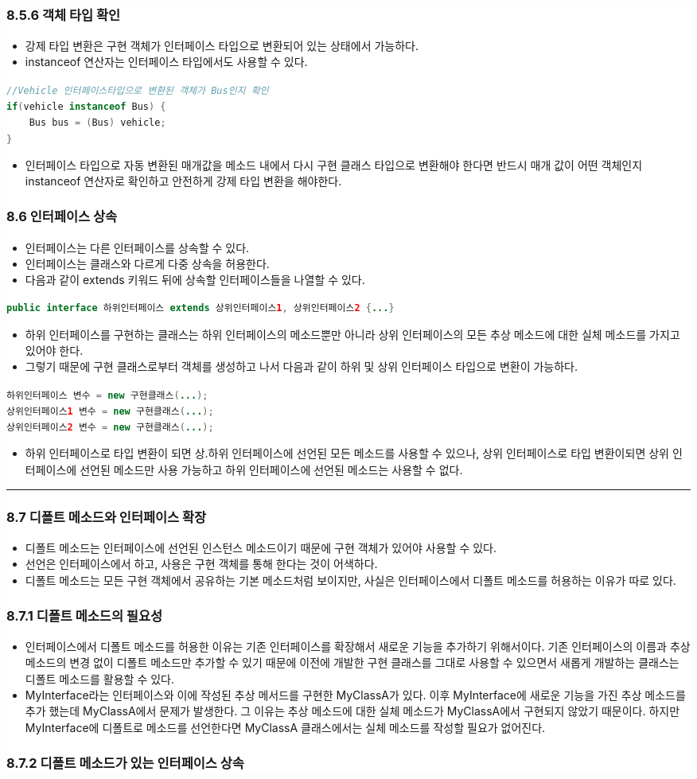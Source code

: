 ### 8.5.6 객체 타입 확인

- 강제 타입 변환은 구현 객체가 인터페이스 타입으로 변환되어 있는 상태에서 가능하다.
- instanceof 연산자는 인터페이스 타입에서도 사용할 수 있다.

```java
//Vehicle 인터페이스타입으로 변환된 객체가 Bus인지 확인
if(vehicle instanceof Bus) {
	Bus bus = (Bus) vehicle;
}
```

- 인터페이스 타입으로 자동 변환된 매개값을 메소드 내에서 다시 구현 클래스 타입으로 변환해야 한다면 반드시 매개 값이 어떤 객체인지 instanceof 연산자로 확인하고 안전하게 강제 타입 변환을 해야한다.

### 8.6 인터페이스 상속

- 인터페이스는 다른 인터페이스를 상속할 수 있다.
- 인터페이스는 클래스와 다르게 다중 상속을 허용한다.
- 다음과 같이 extends 키워드 뒤에 상속할 인터페이스들을 나열할 수 있다.

```java
public interface 하위인터페이스 extends 상위인터페이스1, 상위인터페이스2 {...}

```

- 하위 인터페이스를 구현하는 클래스는 하위 인터페이스의 메소드뿐만 아니라 상위 인터페이스의 모든 추상 메소드에 대한 실체 메소드를 가지고 있어야 한다.
- 그렇기 때문에 구현 클래스로부터 객체를 생성하고 나서 다음과 같이 하위 및 상위 인터페이스 타입으로 변환이 가능하다.

```java
하위인터페이스 변수 = new 구현클래스(...);
상위인터페이스1 변수 = new 구현클래스(...);
상위인터페이스2 변수 = new 구현클래스(...);
```

- 하위 인터페이스로 타입 변환이 되면 상.하위 인터페이스에 선언된 모든 메소드를 사용할 수 있으나, 상위 인터페이스로 타입 변환이되면 상위 인터페이스에 선언된 메소드만 사용 가능하고 하위 인터페이스에 선언된 메소드는 사용할 수 없다.

---

### 8.7 디폴트 메소드와 인터페이스 확장

- 디폴트 메소드는 인터페이스에 선언된 인스턴스 메소드이기 때문에 구현 객체가 있어야 사용할 수 있다.
- 선언은 인터페이스에서 하고, 사용은 구현 객체를 통해 한다는 것이 어색하다.
- 디폴트 메소드는 모든 구현 객체에서 공유하는 기본 메소드처럼 보이지만, 사실은 인터페이스에서 디폴트 메소드를 허용하는 이유가 따로 있다.

### 8.7.1 디폴트 메소드의 필요성

- 인터페이스에서 디폴트 메소드를 허용한 이유는 기존 인터페이스를 확장해서 새로운 기능을 추가하기 위해서이다. 기존 인터페이스의 이름과 추상 메소드의 변경 없이 디폴트 메소드만 추가할 수 있기 때문에 이전에 개발한 구현 클래스를 그대로 사용할 수 있으면서 새롭게 개발하는 클래스는 디폴트 메소드를 활용할 수 있다.
- MyInterface라는 인터페이스와 이에 작성된 추상 메서드를 구현한 MyClassA가 있다. 이후 MyInterface에 새로운 기능을 가진 추상 메소드를 추가 했는데 MyClassA에서 문제가 발생한다. 그 이유는 추상 메소드에 대한 실체 메소드가 MyClassA에서 구현되지 않았기 때문이다. 하지만 MyInterface에 디폴트로 메소드를 선언한다면 MyClassA 클래스에서는 실체 메소드를 작성할 필요가 없어진다.

### 8.7.2 디폴트 메소드가 있는 인터페이스 상속
